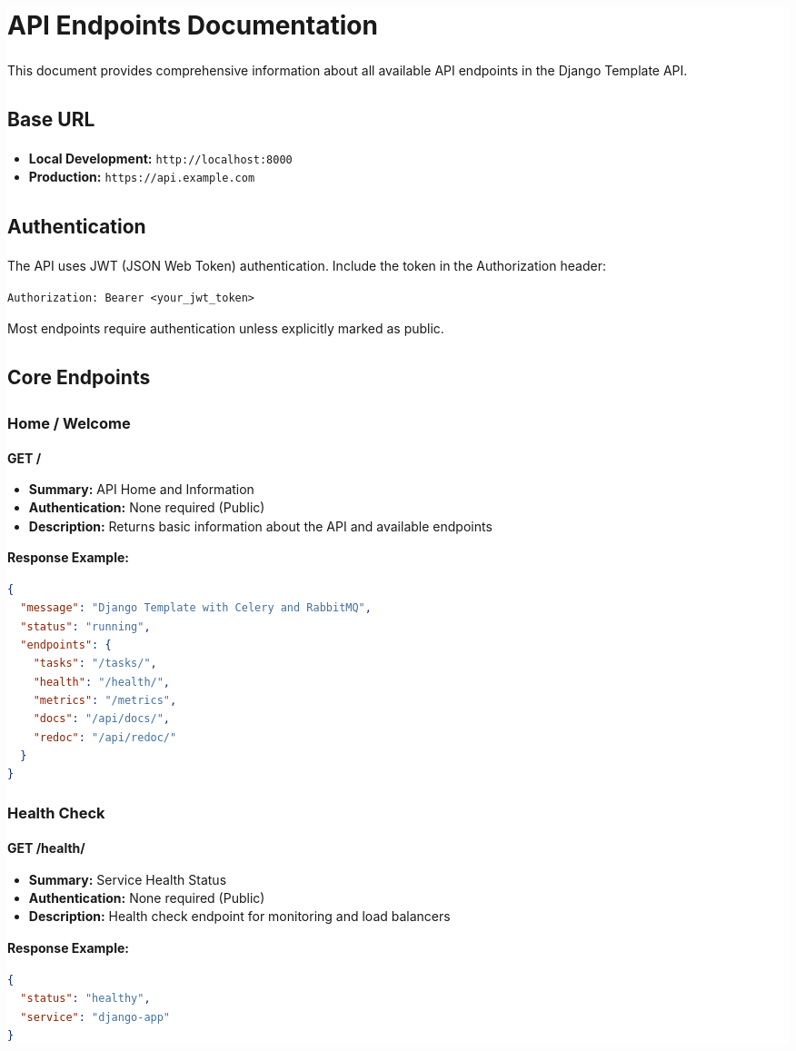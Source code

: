 # API Endpoints Documentation

This document provides comprehensive information about all available API endpoints in the Django Template API.

## Base URL

- **Local Development:** `http://localhost:8000`
- **Production:** `https://api.example.com`

## Authentication

The API uses JWT (JSON Web Token) authentication. Include the token in the Authorization header:

```
Authorization: Bearer <your_jwt_token>
```

Most endpoints require authentication unless explicitly marked as public.

## Core Endpoints

### Home / Welcome

**GET /** 
- **Summary:** API Home and Information
- **Authentication:** None required (Public)
- **Description:** Returns basic information about the API and available endpoints

**Response Example:**
```json
{
  "message": "Django Template with Celery and RabbitMQ",
  "status": "running",
  "endpoints": {
    "tasks": "/tasks/",
    "health": "/health/",
    "metrics": "/metrics",
    "docs": "/api/docs/",
    "redoc": "/api/redoc/"
  }
}
```

### Health Check

**GET /health/**
- **Summary:** Service Health Status
- **Authentication:** None required (Public)
- **Description:** Health check endpoint for monitoring and load balancers

**Response Example:**
```json
{
  "status": "healthy",
  "service": "django-app"
}
```

